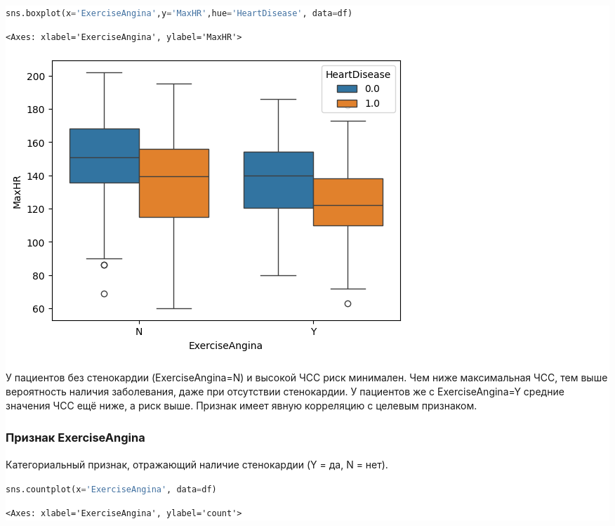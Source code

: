 


```python
sns.boxplot(x='ExerciseAngina',y='MaxHR',hue='HeartDisease', data=df)
```




    <Axes: xlabel='ExerciseAngina', ylabel='MaxHR'>




    
![png](lab1_files/lab1_59_1.png)
    


У пациентов без стенокардии (ExerciseAngina=N) и высокой ЧСС риск минимален. Чем ниже максимальная ЧСС, тем выше вероятность наличия заболевания, даже при отсутствии стенокардии. У пациентов же с ExerciseAngina=Y средние значения ЧСС ещё ниже, а риск выше. Признак имеет явную корреляцию с целевым признаком.

### Признак ExerciseAngina
Категориальный признак, отражающий наличие стенокардии (Y = да, N = нет).


```python
sns.countplot(x='ExerciseAngina', data=df)
```




    <Axes: xlabel='ExerciseAngina', ylabel='count'>



